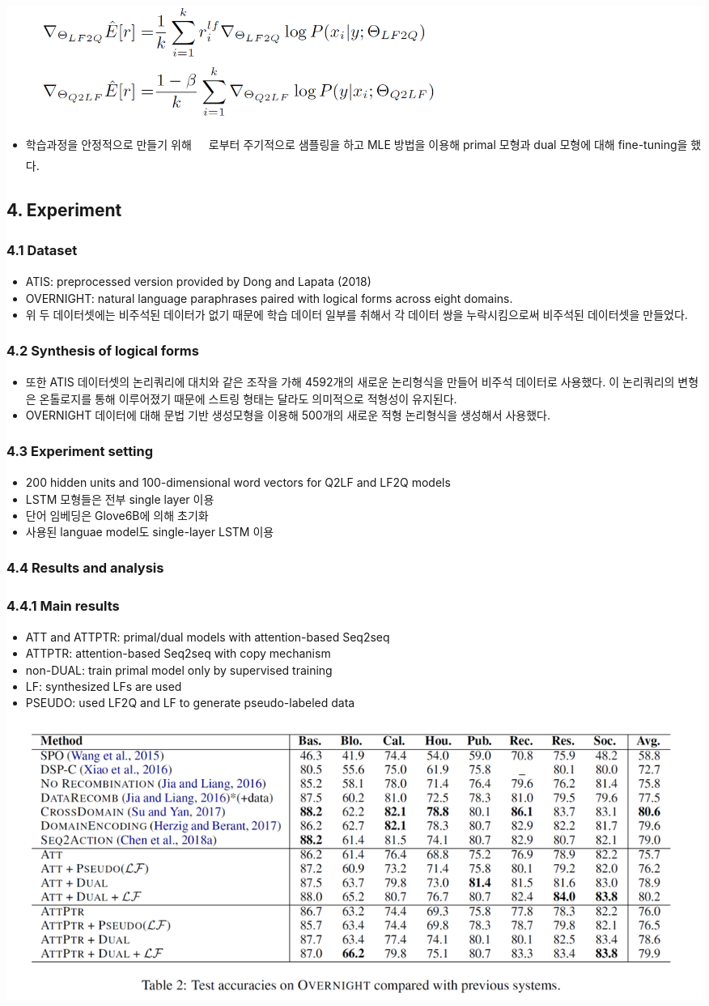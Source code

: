 <img src="eqn_6.PNG" width=600>
</p>

* 학습과정을 안정적으로 만들기 위해 <img src="/SPDL_Cao_2019/tex/6937e14ec122765a9d014f2cbcf4fcfe.svg?invert_in_darkmode&sanitize=true" align=middle width=13.13115539999999pt height=22.465723500000017pt/> 로부터 주기적으로 샘플링을 하고 MLE 방법을 이용해 primal 모형과 dual 모형에 대해 fine-tuning을 했다.

## 4. Experiment
### 4.1 Dataset
* ATIS: preprocessed version provided by Dong and Lapata (2018)
* OVERNIGHT: natural language paraphrases paired with logical forms across eight domains.
* 위 두 데이터셋에는 비주석된 데이터가 없기 때문에 학습 데이터 일부를 취해서 각 데이터 쌍을 누락시킴으로써 비주석된 데이터셋을 만들었다.

### 4.2 Synthesis of logical forms
* 또한 ATIS 데이터셋의 논리쿼리에 대치와 같은 조작을 가해 4592개의 새로운 논리형식을 만들어 비주석 데이터로 사용했다. 이 논리쿼리의 변형은 온톨로지를 통해 이루어졌기 때문에 스트링 형태는 달라도 의미적으로 적형성이 유지된다.
* OVERNIGHT 데이터에 대해 문법 기반 생성모형을 이용해 500개의 새로운 적형 논리형식을 생성해서 사용했다.

### 4.3 Experiment setting
* 200 hidden units and 100-dimensional word vectors for Q2LF and LF2Q models
* LSTM 모형들은 전부 single layer 이용
* 단어 임베딩은 Glove6B에 의해 초기화
* 사용된 languae model도 single-layer LSTM 이용

### 4.4 Results and analysis
### 4.4.1 Main results
* ATT and ATTPTR: primal/dual models with attention-based Seq2seq
* ATTPTR: attention-based Seq2seq with copy mechanism
* non-DUAL: train primal model only by supervised training
* LF: synthesized LFs are used
* PSEUDO: used LF2Q and LF to generate pseudo-labeled
data

![](table_2.PNG)